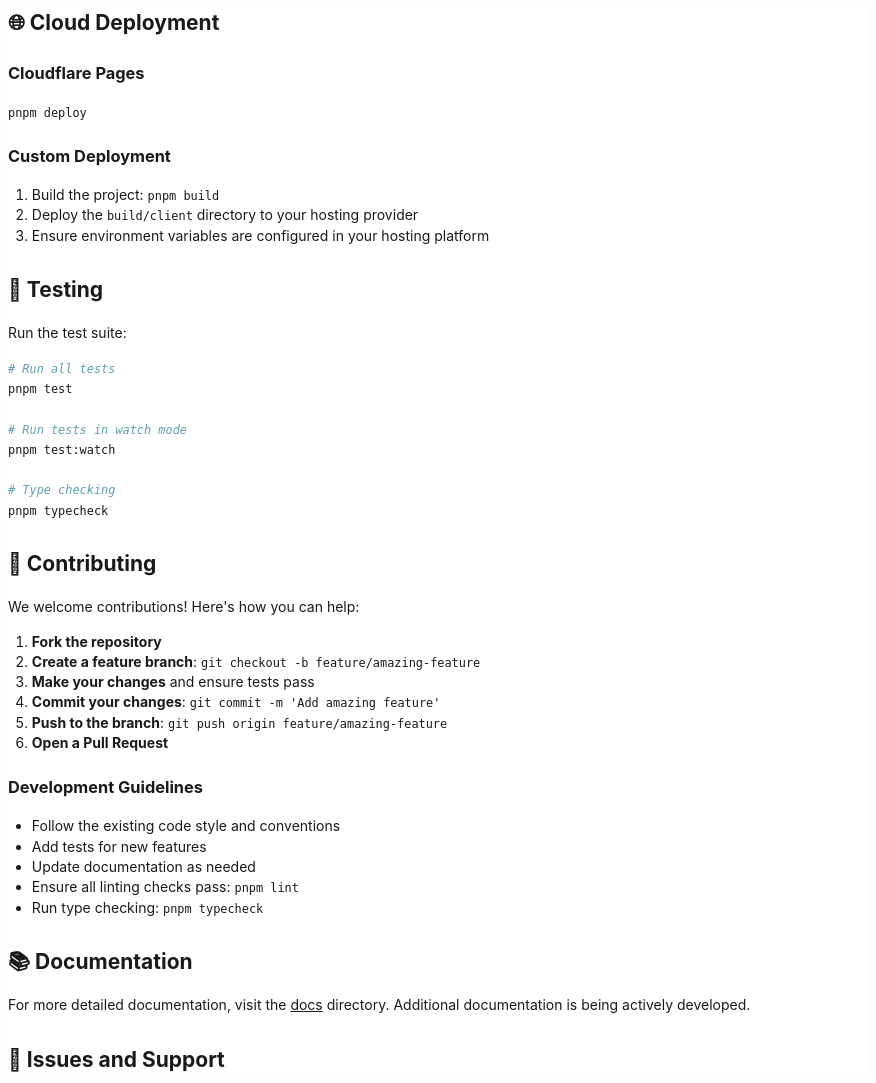 ## 🌐 Cloud Deployment

### Cloudflare Pages
```bash
pnpm deploy
```

### Custom Deployment
1. Build the project: `pnpm build`
2. Deploy the `build/client` directory to your hosting provider
3. Ensure environment variables are configured in your hosting platform

## 🧪 Testing

Run the test suite:
```bash
# Run all tests
pnpm test

# Run tests in watch mode
pnpm test:watch

# Type checking
pnpm typecheck
```

## 🤝 Contributing

We welcome contributions! Here's how you can help:

1. **Fork the repository**
2. **Create a feature branch**: `git checkout -b feature/amazing-feature`
3. **Make your changes** and ensure tests pass
4. **Commit your changes**: `git commit -m 'Add amazing feature'`
5. **Push to the branch**: `git push origin feature/amazing-feature`
6. **Open a Pull Request**

### Development Guidelines

- Follow the existing code style and conventions
- Add tests for new features
- Update documentation as needed
- Ensure all linting checks pass: `pnpm lint`
- Run type checking: `pnpm typecheck`

## 📚 Documentation

For more detailed documentation, visit the [docs](./docs/) directory. Additional documentation is being actively developed.

## 🐛 Issues and Support
